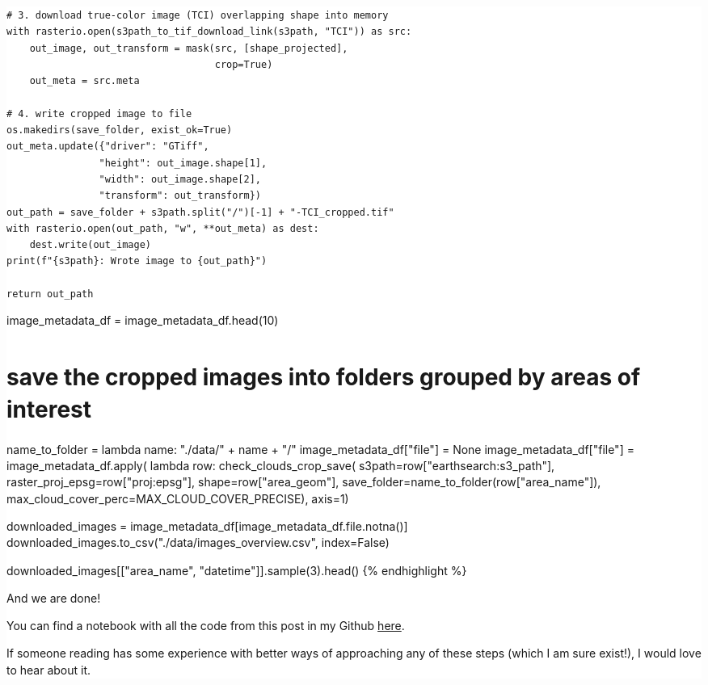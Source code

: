     # 3. download true-color image (TCI) overlapping shape into memory
    with rasterio.open(s3path_to_tif_download_link(s3path, "TCI")) as src:
        out_image, out_transform = mask(src, [shape_projected], 
                                        crop=True)
        out_meta = src.meta
    
    # 4. write cropped image to file
    os.makedirs(save_folder, exist_ok=True)
    out_meta.update({"driver": "GTiff",
                    "height": out_image.shape[1],
                    "width": out_image.shape[2],
                    "transform": out_transform})
    out_path = save_folder + s3path.split("/")[-1] + "-TCI_cropped.tif"
    with rasterio.open(out_path, "w", **out_meta) as dest:
        dest.write(out_image)
    print(f"{s3path}: Wrote image to {out_path}")

    return out_path


image_metadata_df = image_metadata_df.head(10)
# save the cropped images into folders grouped by areas of interest
name_to_folder = lambda name: "./data/" + name + "/"
image_metadata_df["file"] = None
image_metadata_df["file"] = image_metadata_df.apply(
    lambda row: check_clouds_crop_save(
        s3path=row["earthsearch:s3_path"], 
        raster_proj_epsg=row["proj:epsg"], 
        shape=row["area_geom"], 
        save_folder=name_to_folder(row["area_name"]),
        max_cloud_cover_perc=MAX_CLOUD_COVER_PRECISE),
    axis=1)

downloaded_images = image_metadata_df[image_metadata_df.file.notna()]
downloaded_images.to_csv("./data/images_overview.csv", index=False)

downloaded_images[["area_name", "datetime"]].sample(3).head()
{% endhighlight %}


And we are done! 

You can find a notebook with all the code from this post in my Github [here](https://github.com/jbraese/geospatial-playground/blob/main/notebooks/query-and-download-sentinel2.ipynb).

If someone reading has some experience with better ways of approaching any of these steps (which I am sure exist!), I would love to hear about it. 
